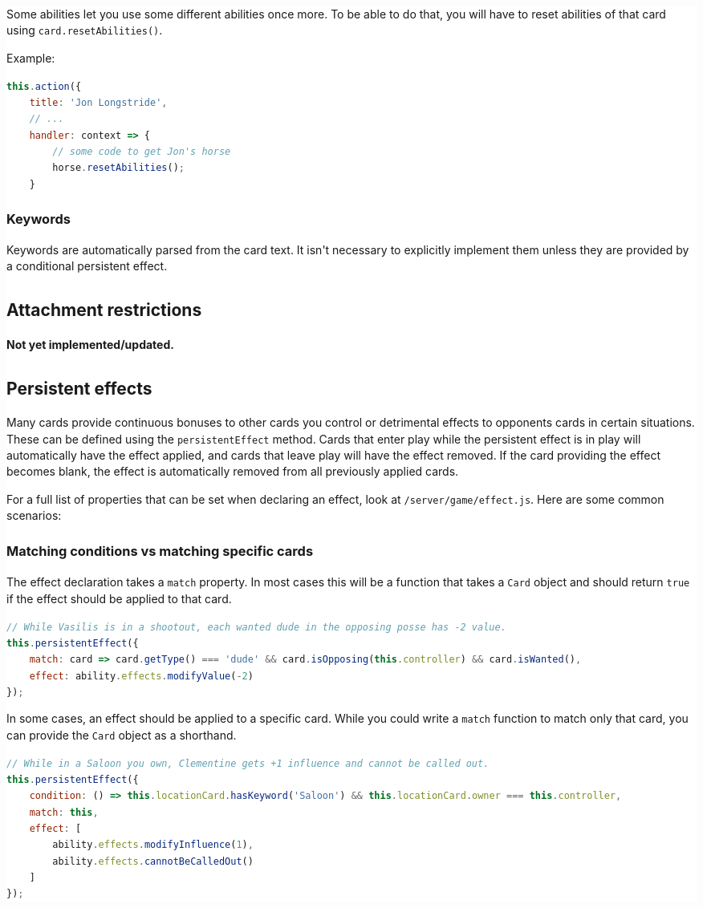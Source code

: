 Some abilities let you use some different abilities once more. To be able to do that, you will have to reset abilities of that card using `card.resetAbilities()`.

Example:
```javascript
this.action({
    title: 'Jon Longstride',
	// ...
    handler: context => {
		// some code to get Jon's horse
		horse.resetAbilities();
    }
```

### Keywords

Keywords are automatically parsed from the card text. It isn't necessary to explicitly implement them unless they are provided by a conditional persistent effect.

## Attachment restrictions

**Not yet implemented/updated.**

## Persistent effects

Many cards provide continuous bonuses to other cards you control or detrimental effects to opponents cards in certain situations. These can be defined using the `persistentEffect` method. Cards that enter play while the persistent effect is in play will automatically have the effect applied, and cards that leave play will have the effect removed. If the card providing the effect becomes blank, the effect is automatically removed from all previously applied cards.

For a full list of properties that can be set when declaring an effect, look at `/server/game/effect.js`. Here are some common scenarios:

### Matching conditions vs matching specific cards

The effect declaration takes a `match` property. In most cases this will be a function that takes a `Card` object and should return `true` if the effect should be applied to that card.

```javascript
// While Vasilis is in a shootout, each wanted dude in the opposing posse has -2 value.
this.persistentEffect({
    match: card => card.getType() === 'dude' && card.isOpposing(this.controller) && card.isWanted(),
    effect: ability.effects.modifyValue(-2)
});
```

In some cases, an effect should be applied to a specific card. While you could write a `match` function to match only that card, you can provide the `Card` object as a shorthand.

```javascript
// While in a Saloon you own, Clementine gets +1 influence and cannot be called out.
this.persistentEffect({
    condition: () => this.locationCard.hasKeyword('Saloon') && this.locationCard.owner === this.controller,
    match: this,
    effect: [
        ability.effects.modifyInfluence(1),
        ability.effects.cannotBeCalledOut()
    ]
});
```
